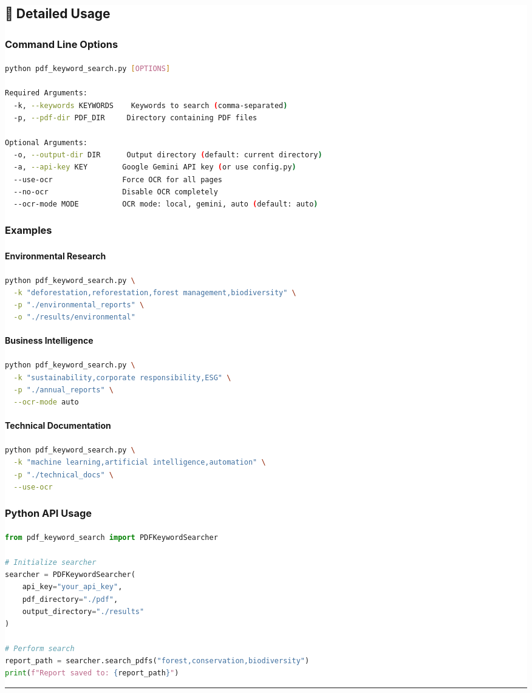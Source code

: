 
## 📖 Detailed Usage

### Command Line Options

```bash
python pdf_keyword_search.py [OPTIONS]

Required Arguments:
  -k, --keywords KEYWORDS    Keywords to search (comma-separated)
  -p, --pdf-dir PDF_DIR     Directory containing PDF files

Optional Arguments:
  -o, --output-dir DIR      Output directory (default: current directory)
  -a, --api-key KEY        Google Gemini API key (or use config.py)
  --use-ocr                Force OCR for all pages
  --no-ocr                 Disable OCR completely
  --ocr-mode MODE          OCR mode: local, gemini, auto (default: auto)
```

### Examples

#### Environmental Research
```bash
python pdf_keyword_search.py \
  -k "deforestation,reforestation,forest management,biodiversity" \
  -p "./environmental_reports" \
  -o "./results/environmental"
```

#### Business Intelligence
```bash
python pdf_keyword_search.py \
  -k "sustainability,corporate responsibility,ESG" \
  -p "./annual_reports" \
  --ocr-mode auto
```

#### Technical Documentation
```bash
python pdf_keyword_search.py \
  -k "machine learning,artificial intelligence,automation" \
  -p "./technical_docs" \
  --use-ocr
```

### Python API Usage

```python
from pdf_keyword_search import PDFKeywordSearcher

# Initialize searcher
searcher = PDFKeywordSearcher(
    api_key="your_api_key",
    pdf_directory="./pdf",
    output_directory="./results"
)

# Perform search
report_path = searcher.search_pdfs("forest,conservation,biodiversity")
print(f"Report saved to: {report_path}")
```

---